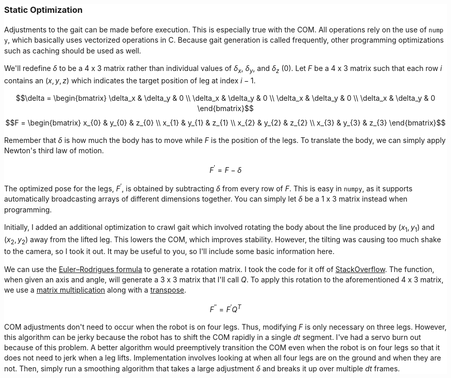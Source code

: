 ### Static Optimization

Adjustments to the gait can be made before execution. This is especially true with the COM. All operations rely on the use of `numpy`, which basically uses vectorized operations in C. Because gait generation is called frequently, other programming optimizations such as caching should be used as well.

We'll redefine $\delta$ to be a 4 x 3 matrix rather than individual values of $\delta_x$, $\delta_y$, and $\delta_z$ (0). Let $F$ be a 4 x 3 matrix such that each row $i$ contains an $(x, y, z)$ which indicates the target position of leg at index $i - 1$.

$$\delta = \begin{bmatrix}
\delta_x & \delta_y & 0 \\
\delta_x & \delta_y & 0 \\
\delta_x & \delta_y & 0 \\
\delta_x & \delta_y & 0
\end{bmatrix}$$
$$F = \begin{bmatrix}
x_{0} & y_{0} & z_{0} \\
x_{1} & y_{1} & z_{1} \\
x_{2} & y_{2} & z_{2} \\
x_{3} & y_{3} & z_{3}
\end{bmatrix}$$

Remember that $\delta$ is how much the body has to move while $F$ is the position of the legs. To translate the body, we can simply apply Newton's third law of motion.

$$F^\prime = F - \delta$$

The optimized pose for the legs, $F^\prime$, is obtained by subtracting $\delta$ from every row of $F$. This is easy in `numpy`, as it supports automatically broadcasting arrays of different dimensions together. You can simply let $\delta$ be a 1 x 3 matrix instead when programming.

Initially, I added an additional optimization to crawl gait which involved rotating the body about the line produced by $(x_1, y_1)$ and $(x_2, y_2)$ away from the lifted leg. This lowers the COM, which improves stability. However, the tilting was causing too much shake to the camera, so I took it out. It may be useful to you, so I'll include some basic information here. 

We can use the [Euler–Rodrigues formula](https://en.wikipedia.org/wiki/Euler%E2%80%93Rodrigues_formula) to generate a rotation matrix. I took the code for it off of [StackOverflow](http://stackoverflow.com/questions/6802577/python-rotation-of-3d-vector). The function, when given an axis and angle, will generate a 3 x 3 matrix that I'll call $Q$. To apply this rotation to the aforementioned 4 x 3 matrix, we use a [matrix multiplication](https://en.wikipedia.org/wiki/Matrix_multiplication) along with a [transpose](https://en.wikipedia.org/wiki/Transpose).

$$F^{\prime\prime} = F^\prime Q^T$$

COM adjustments don't need to occur when the robot is on four legs. Thus, modifying $F$ is only necessary on three legs. However, this algorithm can be jerky because the robot has to shift the COM rapidly in a single $dt$ segment. I've had a servo burn out because of this problem. A better algorithm would preemptively transition the COM even when the robot is on four legs so that it does not need to jerk when a leg lifts. Implementation involves looking at when all four legs are on the ground and when they are not. Then, simply run a smoothing algorithm that takes a large adjustment $\delta$ and breaks it up over multiple $dt$ frames.
